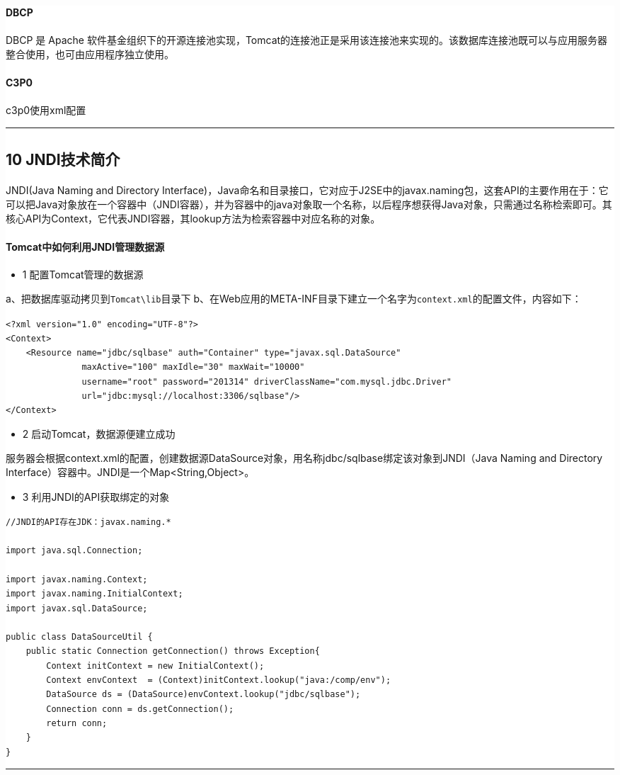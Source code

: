 #### DBCP

DBCP 是 Apache 软件基金组织下的开源连接池实现，Tomcat的连接池正是采用该连接池来实现的。该数据库连接池既可以与应用服务器整合使用，也可由应用程序独立使用。


#### C3P0

c3p0使用xml配置

---
## 10 JNDI技术简介

JNDI(Java Naming and Directory Interface)，Java命名和目录接口，它对应于J2SE中的javax.naming包，这套API的主要作用在于：它可以把Java对象放在一个容器中（JNDI容器），并为容器中的java对象取一个名称，以后程序想获得Java对象，只需通过名称检索即可。其核心API为Context，它代表JNDI容器，其lookup方法为检索容器中对应名称的对象。


#### Tomcat中如何利用JNDI管理数据源

- 1 配置Tomcat管理的数据源

a、把数据库驱动拷贝到`Tomcat\lib`目录下
b、在Web应用的META-INF目录下建立一个名字为`context.xml`的配置文件，内容如下：

```
<?xml version="1.0" encoding="UTF-8"?>
<Context>
    <Resource name="jdbc/sqlbase" auth="Container" type="javax.sql.DataSource"
               maxActive="100" maxIdle="30" maxWait="10000"
               username="root" password="201314" driverClassName="com.mysql.jdbc.Driver"
               url="jdbc:mysql://localhost:3306/sqlbase"/>
</Context>
```

- 2 启动Tomcat，数据源便建立成功

服务器会根据context.xml的配置，创建数据源DataSource对象，用名称jdbc/sqlbase绑定该对象到JNDI（Java Naming and Directory Interface）容器中。JNDI是一个Map<String,Object>。

- 3 利用JNDI的API获取绑定的对象

```
//JNDI的API存在JDK：javax.naming.*

import java.sql.Connection;

import javax.naming.Context;
import javax.naming.InitialContext;
import javax.sql.DataSource;

public class DataSourceUtil {
    public static Connection getConnection() throws Exception{
        Context initContext = new InitialContext();
        Context envContext  = (Context)initContext.lookup("java:/comp/env");
        DataSource ds = (DataSource)envContext.lookup("jdbc/sqlbase");
        Connection conn = ds.getConnection();
        return conn;
    }
}
```

---